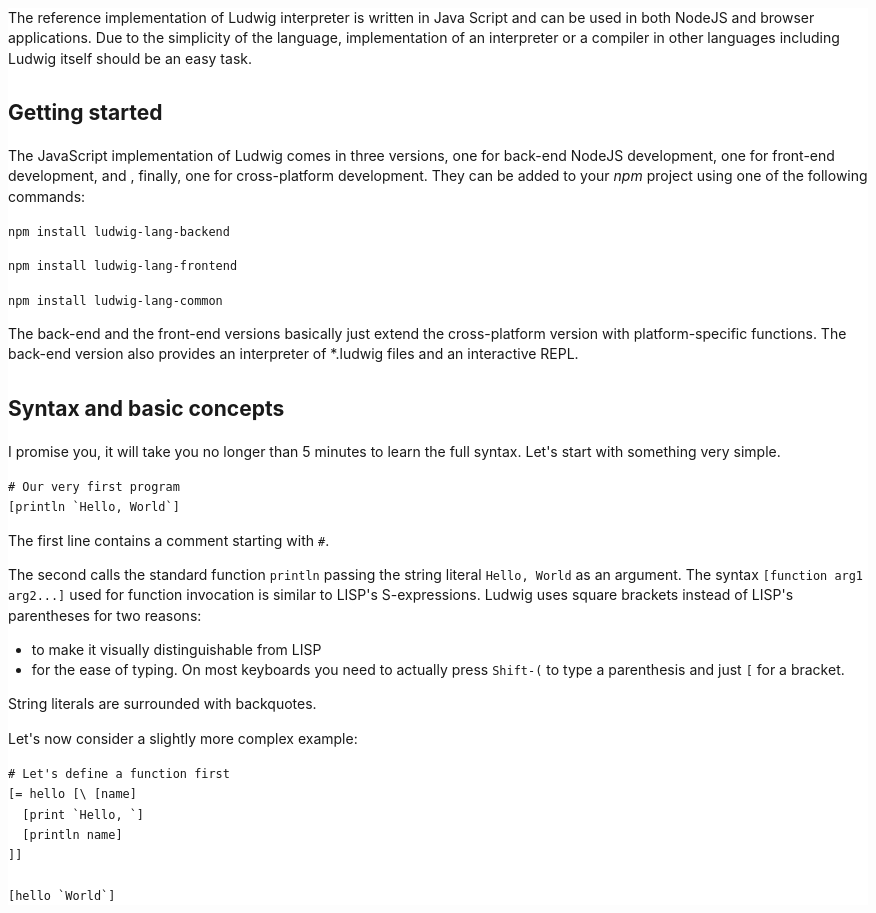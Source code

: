 The reference implementation of Ludwig interpreter is written in Java Script and can be used in both NodeJS and browser applications.
Due to the simplicity of the language, implementation of an interpreter or a compiler in other languages including Ludwig itself
should be an easy task. 

## Getting started

The JavaScript implementation of Ludwig comes in three versions, one for back-end NodeJS development, one for front-end development,
and , finally, one for cross-platform development. They can be added to your *npm* project using one of the following commands:
```bash
npm install ludwig-lang-backend
``` 
```bash
npm install ludwig-lang-frontend
``` 
```bash
npm install ludwig-lang-common
```
The back-end and the front-end versions basically just extend the cross-platform version with platform-specific functions.
The back-end version also provides an interpreter of *.ludwig files and an interactive REPL.

## Syntax and basic concepts

I promise you, it will take you no longer than 5 minutes to learn the full syntax. Let's start with something very simple.

```
# Our very first program
[println `Hello, World`]
```

The first line contains a comment starting with `#`.

The second calls the standard function `println` passing the string literal `Hello, World` as an argument.
The syntax `[function arg1 arg2...]` used for function invocation is similar to LISP's S-expressions.
Ludwig uses square brackets instead of LISP's parentheses for two reasons:
- to make it visually distinguishable from LISP
- for the ease of typing. On most keyboards you need to actually press `Shift-(` to type a parenthesis
and just `[` for a bracket.

String literals are surrounded with backquotes.    
 

Let's now consider a slightly more complex example:
```
# Let's define a function first
[= hello [\ [name] 
  [print `Hello, `]
  [println name]
]]

[hello `World`]
```
